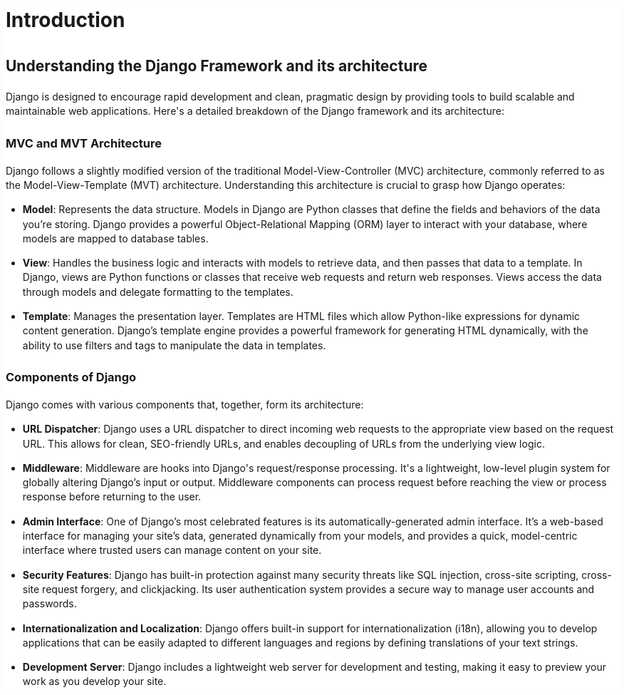 # Introduction

## Understanding the Django Framework and its architecture

Django is designed to encourage rapid development and clean, pragmatic design by providing tools to build scalable and maintainable web applications. Here's a detailed breakdown of the Django framework and its architecture:

### MVC and MVT Architecture

Django follows a slightly modified version of the traditional Model-View-Controller (MVC) architecture, commonly referred to as the Model-View-Template (MVT) architecture. Understanding this architecture is crucial to grasp how Django operates:

- **Model**: Represents the data structure. Models in Django are Python classes that define the fields and behaviors of the data you’re storing. Django provides a powerful Object-Relational Mapping (ORM) layer to interact with your database, where models are mapped to database tables.

- **View**: Handles the business logic and interacts with models to retrieve data, and then passes that data to a template. In Django, views are Python functions or classes that receive web requests and return web responses. Views access the data through models and delegate formatting to the templates.

- **Template**: Manages the presentation layer. Templates are HTML files which allow Python-like expressions for dynamic content generation. Django’s template engine provides a powerful framework for generating HTML dynamically, with the ability to use filters and tags to manipulate the data in templates.

### Components of Django

Django comes with various components that, together, form its architecture:

- **URL Dispatcher**: Django uses a URL dispatcher to direct incoming web requests to the appropriate view based on the request URL. This allows for clean, SEO-friendly URLs, and enables decoupling of URLs from the underlying view logic.

- **Middleware**: Middleware are hooks into Django's request/response processing. It's a lightweight, low-level plugin system for globally altering Django’s input or output. Middleware components can process request before reaching the view or process response before returning to the user.

- **Admin Interface**: One of Django’s most celebrated features is its automatically-generated admin interface. It’s a web-based interface for managing your site’s data, generated dynamically from your models, and provides a quick, model-centric interface where trusted users can manage content on your site.

- **Security Features**: Django has built-in protection against many security threats like SQL injection, cross-site scripting, cross-site request forgery, and clickjacking. Its user authentication system provides a secure way to manage user accounts and passwords.

- **Internationalization and Localization**: Django offers built-in support for internationalization (i18n), allowing you to develop applications that can be easily adapted to different languages and regions by defining translations of your text strings.

- **Development Server**: Django includes a lightweight web server for development and testing, making it easy to preview your work as you develop your site.

